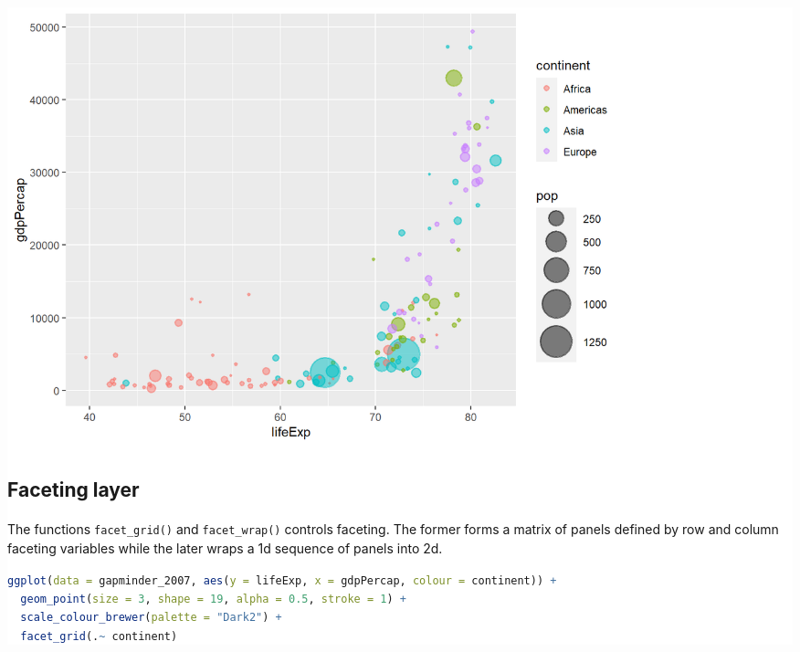 <img src="04-ggplot2_files/figure-html/unnamed-chunk-32-1.png" width="672" />


## Faceting layer

The functions `facet_grid()` and `facet_wrap()` controls faceting. The former forms a matrix of panels defined by row and column faceting variables while the later wraps a 1d sequence of panels into 2d.


```r
ggplot(data = gapminder_2007, aes(y = lifeExp, x = gdpPercap, colour = continent)) + 
  geom_point(size = 3, shape = 19, alpha = 0.5, stroke = 1) +
  scale_colour_brewer(palette = "Dark2") +
  facet_grid(.~ continent)
```

